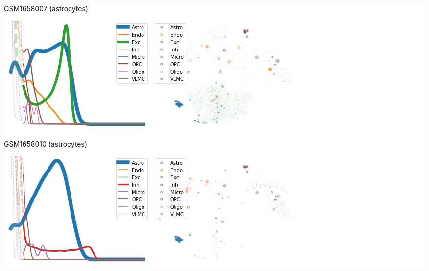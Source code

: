 GSM1658007 (astrocytes)

![GSM1658007_astrocytes](b_cellwise/hist/GSM1658007_astrocytes.png)
![GSM1658007_astrocytes](b_cellwise/tsne/GSM1658007_astrocytes.png)

GSM1658010 (astrocytes)

![GSM1658010_astrocytes](b_cellwise/hist/GSM1658010_astrocytes.png)
![GSM1658010_astrocytes](b_cellwise/tsne/GSM1658010_astrocytes.png)
